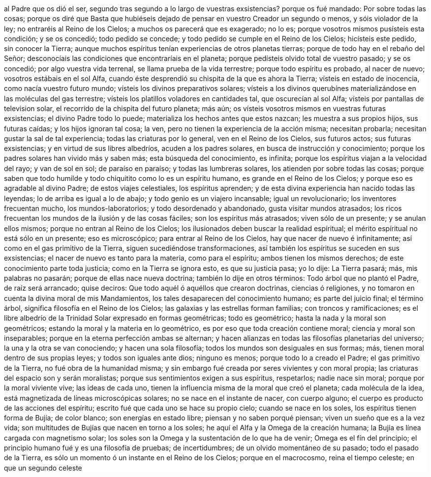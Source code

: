 al Padre que os dió el ser, segundo tras segundo a lo largo de vuestras exsistencias? porque os fué mandado: Por sobre todas las cosas; porque os diré que Basta que hubiéseis dejado de pensar en vuestro Creador un segundo o menos, y sóis violador de la ley; no entraréis al Reino de los Cielos; a muchos os parecerá que es exagerado; no lo es; porque vosotros mismos pusísteis esta condición; y se os concedió; todo pedido se concede; y todo pedido se cumple en el Reino de los Cielos; hicísteis este pedido, sin conocer la Tierra; aunque muchos espíritus tenían experiencias de otros planetas tierras; porque de todo hay en el rebaño del Señor; desconocíais las condiciones que encontraríais en el planeta; porque pedísteis olvido total de vuestro pasado; y se os concedió; por algo vuestra vida terrenal, se llama prueba de la vida terrestre; porque todo espíritu es probado, al nacer de nuevo; vosotros estábais en el sol Alfa, cuando éste desprendió su chispita de la que es ahora la Tierra; vísteis en estado de inocencia, como nacía vuestro futuro mundo; vísteis los divinos preparativos solares; vísteis a los divinos querubínes materializándose en las moléculas del gas terrestre; vísteis los platillos voladores en cantidades tal, que oscurecían al sol Alfa; vísteis por pantallas de television solar, el recorrido de la chispita del futuro planeta; más aún; os vísteis vosotros mismos en vuestras futuras exsistencias; el divino Padre todo lo puede; materializa los hechos antes que estos nazcan; les muestra a sus propios hijos, sus futuras caídas; y los hijos ignoran tal cosa; la ven, pero no tienen la experiencia de la acción misma; necesitan probarla; necesitan gustar la sal de tal experiencia; todas las criaturas por lo general, ven en el Reino de los Cielos, sus futuros actos; sus futuras exsistencias; y en virtud de sus libres albedríos, acuden a los padres solares, en busca de instrucción y conocimiento; porque los padres solares han vivido más y saben más; esta búsqueda del conocimiento, es infinita; porque los espíritus viajan a la velocidad del rayo; y van de sol en sol; de paraíso en paraíso; y todas las lumbreras solares, los atienden por sobre todas las cosas; porque saben que todo humilde y todo chiquitito como lo es un espíritu humano, es grande en el Reino de los Cielos; y porque eso es agradable al divino Padre; de estos viajes celestiales, los espíritus aprenden; y de esta divina experiencia han nacido todas las leyendas; lo de arriba es igual a lo de abajo; y todo genio es un viajero incansable; igual un revolucionario; los inventores frecuentan mucho, los mundos-laboratorios; y todo desordenado y abandonado, gusta visitar mundos atrasados; los ricos frecuentan los mundos de la ilusión y de las cosas fáciles; son los espíritus más atrasados; viven sólo de un presente; y se anulan ellos mismos; porque no entran al Reino de los Cielos; los ilusionados deben buscar la realidad espíritual; el mérito espíritual no está sólo en un presente; eso es microscópico; para entrar al Reino de los Cielos, hay que nacer de nuevo é infinitamente; así como en el gas primitivo de la Tierra, siguen sucediéndose transformaciones, así también los espíritus se suceden en sus exsistencias; el nacer de nuevo es tanto para la materia, como para el espíritu; ambos tienen los mismos derechos; de este conocimiento parte toda justicia; como en la Tierra se ignora esto, es que su justicia pasa; yo lo dije: La Tierra pasará; más, mis palabras no pasarán; porque de ellas nace nueva doctrina; también lo dije en otros términos: Todo árbol que no plantó el Padre, de raíz será arrancado; quise deciros: Que todo aquél ó aquéllos que crearon doctrinas, ciencias ó religiones, y no tomaron en cuenta la divina moral de mis Mandamientos, los tales desaparecen del conocimiento humano; es parte del juicio final; el término árbol, significa filosofía en el Reino de los Cielos; las galaxias y las estrellas forman familias; con troncos y ramificaciones; es el libre albedrío de la Trinidad Solar expresado en formas geométricas; todo es geométrico; hasta la nada y la moral son geométricos; estando la moral y la materia en lo geométrico, es por eso que toda creación contiene moral; ciencia y moral son inseparables; porque en la eterna perfección ambas se alternan; y hacen alianzas en todas las filosofías planetarias del universo; la una y la otra se van conociendo; y hacen una sola filosofía; todos los mundos son desiguales en sus formas; más, tienen moral dentro de sus propias leyes; y todos son iguales ante dios; ninguno es menos; porque todo lo a creado el Padre; el gas primitivo de la Tierra, no fué obra de la humanidad misma; y sin embargo fué creada por seres vivientes y con moral propia; las criaturas del espacio son y serán moralistas; porque sus sentimientos exigen a sus espíritus, respetarlos; nadie nace sin moral; porque por la moral viviente vive; las ideas de cada uno, tienen la influencia misma de la moral que creó el planeta; cada molécula de la idea, está magnetizada de líneas microscópicas solares; no se nace en el instante de nacer, con cuerpo alguno; el cuerpo es producto de las acciones del espíritu; escrito fué que cada uno se hace su propio cielo; cuando se nace en los soles, los espíritus tienen forma de Bujía; de color blanco; son energías en estado libre; piensan y no saben porqué piensan; viven un sueño que es a la vez vida; son multitudes de Bujías que nacen en torno a los soles; he aquí el Alfa y la Omega de la creación humana; la Bujía es línea cargada con magnetismo solar; los soles son la Omega y la sustentación de lo que ha de venir; Omega es el fín del principio; el principio humano fué y es una filosofía de pruebas; de incertidumbres; de un olvido momentáneo de su pasado; todo el pasado de la Tierra, es sólo un momento ó un instante en el Reino de los Cielos; porque en el macrocosmo, reina el tiempo celeste; en que un segundo celeste